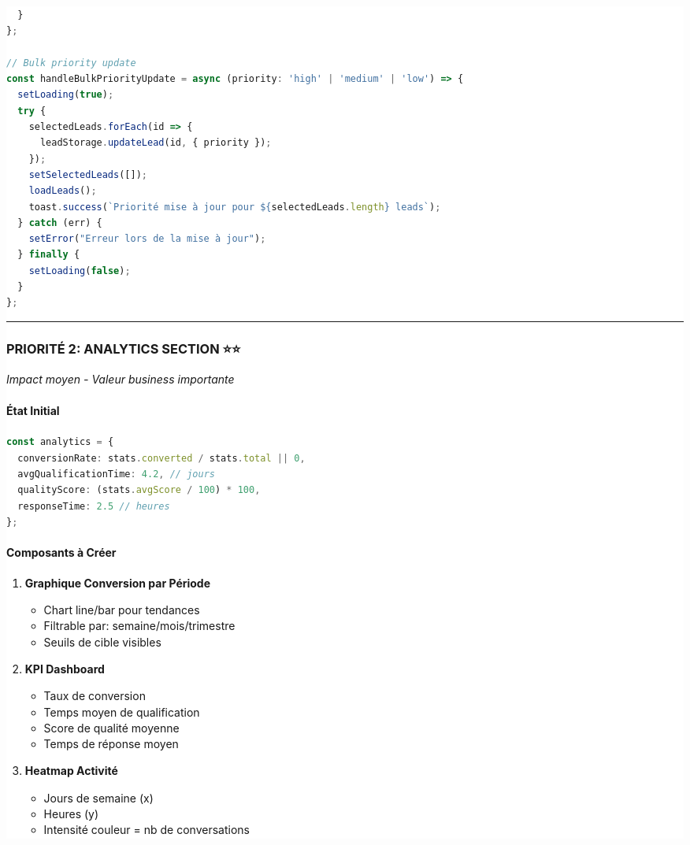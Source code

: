 ```typescript
  }
};

// Bulk priority update
const handleBulkPriorityUpdate = async (priority: 'high' | 'medium' | 'low') => {
  setLoading(true);
  try {
    selectedLeads.forEach(id => {
      leadStorage.updateLead(id, { priority });
    });
    setSelectedLeads([]);
    loadLeads();
    toast.success(`Priorité mise à jour pour ${selectedLeads.length} leads`);
  } catch (err) {
    setError("Erreur lors de la mise à jour");
  } finally {
    setLoading(false);
  }
};
```

---

### PRIORITÉ 2: ANALYTICS SECTION ⭐⭐
*Impact moyen - Valeur business importante*

#### État Initial
```typescript
const analytics = {
  conversionRate: stats.converted / stats.total || 0,
  avgQualificationTime: 4.2, // jours
  qualityScore: (stats.avgScore / 100) * 100,
  responseTime: 2.5 // heures
};
```

#### Composants à Créer
1. **Graphique Conversion par Période**
   - Chart line/bar pour tendances
   - Filtrable par: semaine/mois/trimestre
   - Seuils de cible visibles

2. **KPI Dashboard**
   - Taux de conversion
   - Temps moyen de qualification
   - Score de qualité moyenne
   - Temps de réponse moyen

3. **Heatmap Activité**
   - Jours de semaine (x)
   - Heures (y)
   - Intensité couleur = nb de conversations

